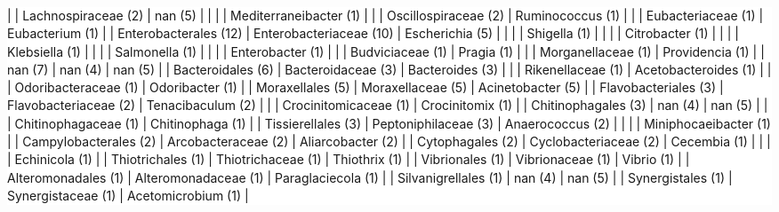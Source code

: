 |                       | Lachnospiraceae (2)        | nan (5)                |
|                       |                            | Mediterraneibacter (1) |
|                       | Oscillospiraceae (2)       | Ruminococcus (1)       |
|                       | Eubacteriaceae (1)         | Eubacterium (1)        |
| Enterobacterales (12) | Enterobacteriaceae (10)    | Escherichia (5)        |
|                       |                            | Shigella (1)           |
|                       |                            | Citrobacter (1)        |
|                       |                            | Klebsiella (1)         |
|                       |                            | Salmonella (1)         |
|                       |                            | Enterobacter (1)       |
|                       | Budviciaceae (1)           | Pragia (1)             |
|                       | Morganellaceae (1)         | Providencia (1)        |
| nan (7)               | nan (4)                    | nan (5)                |
| Bacteroidales (6)     | Bacteroidaceae (3)         | Bacteroides (3)        |
|                       | Rikenellaceae (1)          | Acetobacteroides (1)   |
|                       | Odoribacteraceae (1)       | Odoribacter (1)        |
| Moraxellales (5)      | Moraxellaceae (5)          | Acinetobacter (5)      |
| Flavobacteriales (3)  | Flavobacteriaceae (2)      | Tenacibaculum (2)      |
|                       | Crocinitomicaceae (1)      | Crocinitomix (1)       |
| Chitinophagales (3)   | nan (4)                    | nan (5)                |
|                       | Chitinophagaceae (1)       | Chitinophaga (1)       |
| Tissierellales (3)    | Peptoniphilaceae (3)       | Anaerococcus (2)       |
|                       |                            | Miniphocaeibacter (1)  |
| Campylobacterales (2) | Arcobacteraceae (2)        | Aliarcobacter (2)      |
| Cytophagales (2)      | Cyclobacteriaceae (2)      | Cecembia (1)           |
|                       |                            | Echinicola (1)         |
| Thiotrichales (1)     | Thiotrichaceae (1)         | Thiothrix (1)          |
| Vibrionales (1)       | Vibrionaceae (1)           | Vibrio (1)             |
| Alteromonadales (1)   | Alteromonadaceae (1)       | Paraglaciecola (1)     |
| Silvanigrellales (1)  | nan (4)                    | nan (5)                |
| Synergistales (1)     | Synergistaceae (1)         | Acetomicrobium (1)     |
